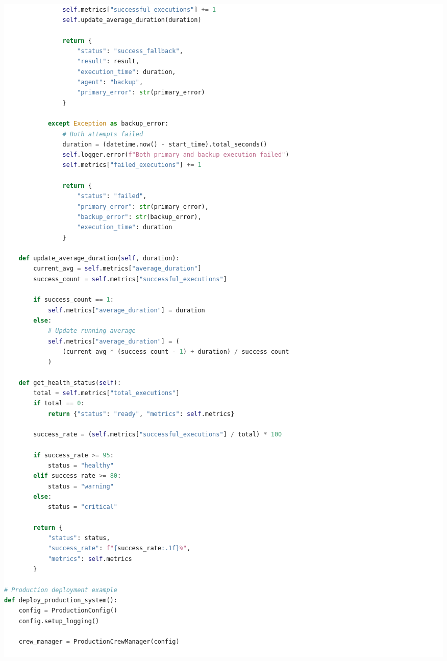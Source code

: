 ```python
                self.metrics["successful_executions"] += 1
                self.update_average_duration(duration)
                
                return {
                    "status": "success_fallback",
                    "result": result,
                    "execution_time": duration,
                    "agent": "backup",
                    "primary_error": str(primary_error)
                }
                
            except Exception as backup_error:
                # Both attempts failed
                duration = (datetime.now() - start_time).total_seconds()
                self.logger.error(f"Both primary and backup execution failed")
                self.metrics["failed_executions"] += 1
                
                return {
                    "status": "failed",
                    "primary_error": str(primary_error),
                    "backup_error": str(backup_error),
                    "execution_time": duration
                }
    
    def update_average_duration(self, duration):
        current_avg = self.metrics["average_duration"]
        success_count = self.metrics["successful_executions"]
        
        if success_count == 1:
            self.metrics["average_duration"] = duration
        else:
            # Update running average
            self.metrics["average_duration"] = (
                (current_avg * (success_count - 1) + duration) / success_count
            )
    
    def get_health_status(self):
        total = self.metrics["total_executions"]
        if total == 0:
            return {"status": "ready", "metrics": self.metrics}
        
        success_rate = (self.metrics["successful_executions"] / total) * 100
        
        if success_rate >= 95:
            status = "healthy"
        elif success_rate >= 80:
            status = "warning"
        else:
            status = "critical"
        
        return {
            "status": status,
            "success_rate": f"{success_rate:.1f}%",
            "metrics": self.metrics
        }

# Production deployment example
def deploy_production_system():
    config = ProductionConfig()
    config.setup_logging()
    
    crew_manager = ProductionCrewManager(config)
    
```